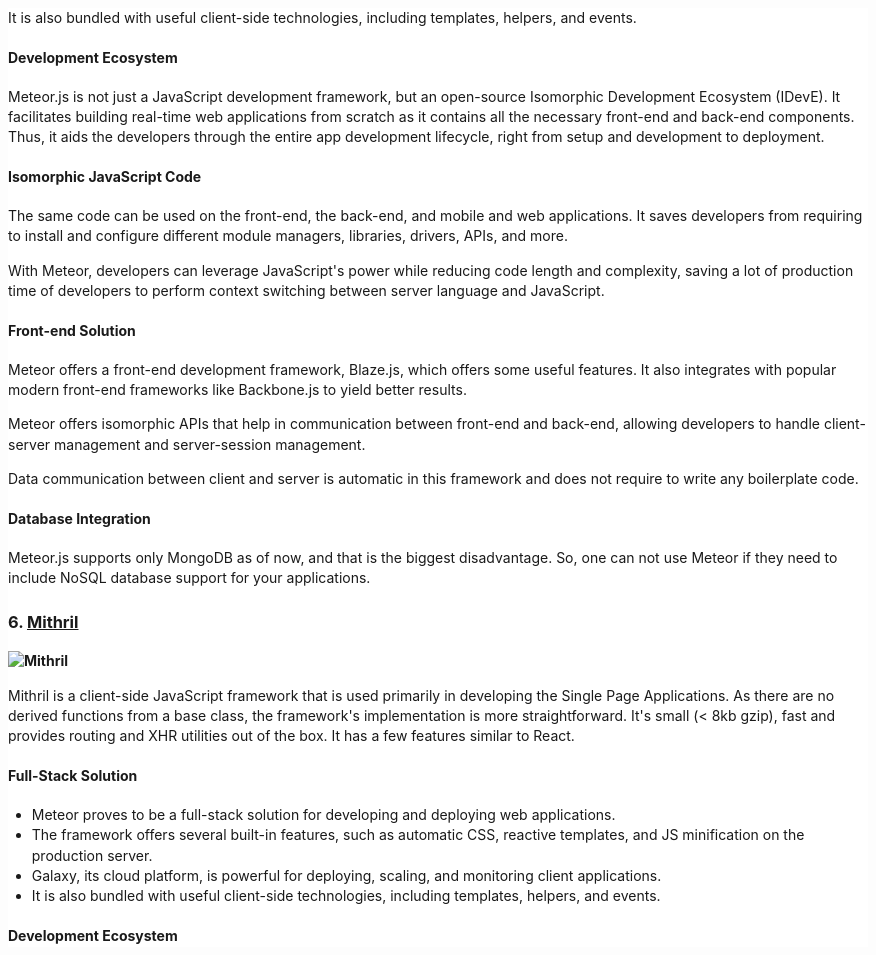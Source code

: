 It is also bundled with useful client-side technologies, including templates, helpers, and events.

#### **Development Ecosystem**

Meteor.js is not just a JavaScript development framework, but an open-source Isomorphic Development Ecosystem (IDevE). It facilitates building real-time web applications from scratch as it contains all the necessary front-end and back-end components. Thus, it aids the developers through the entire app development lifecycle, right from setup and development to deployment.

#### **Isomorphic JavaScript Code**

The same code can be used on the front-end, the back-end, and mobile and web applications. It saves developers from requiring to install and configure different module managers, libraries, drivers, APIs, and more.

With Meteor, developers can leverage JavaScript's power while reducing code length and complexity, saving a lot of production time of developers to perform context switching between server language and JavaScript.

#### **Front-end Solution**

Meteor offers a front-end development framework, Blaze.js, which offers some useful features. It also integrates with popular modern front-end frameworks like Backbone.js to yield better results.

Meteor offers isomorphic APIs that help in communication between front-end and back-end, allowing developers to handle client-server management and server-session management.

Data communication between client and server is automatic in this framework and does not require to write any boilerplate code.

#### **Database Integration**

Meteor.js supports only MongoDB as of now, and that is the biggest disadvantage. So, one can not use Meteor if they need to include NoSQL database support for your applications.

### 6.  [**Mithril**](https://mithril.js.org/)

**![Mithril](https://hackr.io/blog/media/mithril.png)**

Mithril is a client-side JavaScript framework that is used primarily in developing the Single Page Applications. As there are no derived functions from a base class, the framework's implementation is more straightforward. It's small (< 8kb gzip), fast and provides routing and XHR utilities out of the box. It has a few features similar to React.

#### **Full-Stack Solution**

-   Meteor proves to be a full-stack solution for developing and deploying web applications.
-   The framework offers several built-in features, such as automatic CSS, reactive templates, and JS minification on the production server.
-   Galaxy, its cloud platform, is powerful for deploying, scaling, and monitoring client applications.
-   It is also bundled with useful client-side technologies, including templates, helpers, and events.

#### **Development Ecosystem**
